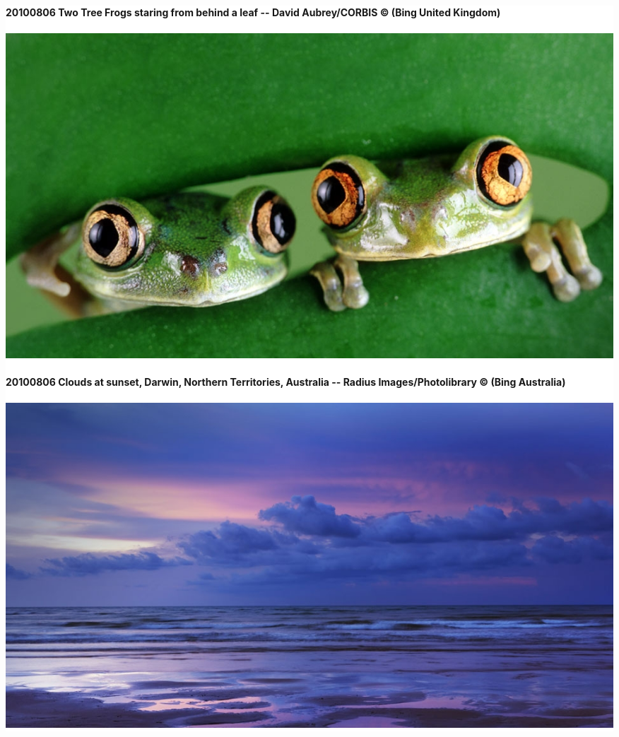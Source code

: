 #### 20100806 Two Tree Frogs staring from behind a leaf -- David Aubrey/CORBIS © (Bing United Kingdom)

![](20100806_TreeFrogs.jpg)

#### 20100806 Clouds at sunset, Darwin, Northern Territories, Australia -- Radius Images/Photolibrary © (Bing Australia)

![](20100806_DarwinSunset.jpg)
